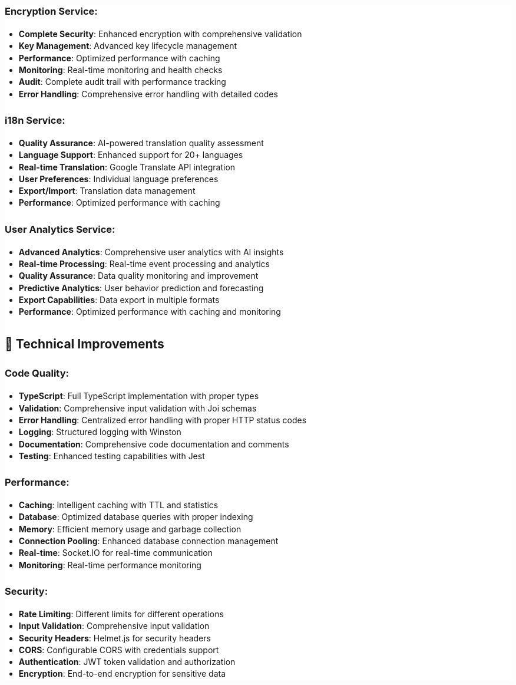 ### **Encryption Service:**
- **Complete Security**: Enhanced encryption with comprehensive validation
- **Key Management**: Advanced key lifecycle management
- **Performance**: Optimized performance with caching
- **Monitoring**: Real-time monitoring and health checks
- **Audit**: Complete audit trail with performance tracking
- **Error Handling**: Comprehensive error handling with detailed codes

### **i18n Service:**
- **Quality Assurance**: AI-powered translation quality assessment
- **Language Support**: Enhanced support for 20+ languages
- **Real-time Translation**: Google Translate API integration
- **User Preferences**: Individual language preferences
- **Export/Import**: Translation data management
- **Performance**: Optimized performance with caching

### **User Analytics Service:**
- **Advanced Analytics**: Comprehensive user analytics with AI insights
- **Real-time Processing**: Real-time event processing and analytics
- **Quality Assurance**: Data quality monitoring and improvement
- **Predictive Analytics**: User behavior prediction and forecasting
- **Export Capabilities**: Data export in multiple formats
- **Performance**: Optimized performance with caching and monitoring

## 🔧 **Technical Improvements**

### **Code Quality:**
- **TypeScript**: Full TypeScript implementation with proper types
- **Validation**: Comprehensive input validation with Joi schemas
- **Error Handling**: Centralized error handling with proper HTTP status codes
- **Logging**: Structured logging with Winston
- **Documentation**: Comprehensive code documentation and comments
- **Testing**: Enhanced testing capabilities with Jest

### **Performance:**
- **Caching**: Intelligent caching with TTL and statistics
- **Database**: Optimized database queries with proper indexing
- **Memory**: Efficient memory usage and garbage collection
- **Connection Pooling**: Enhanced database connection management
- **Real-time**: Socket.IO for real-time communication
- **Monitoring**: Real-time performance monitoring

### **Security:**
- **Rate Limiting**: Different limits for different operations
- **Input Validation**: Comprehensive input validation
- **Security Headers**: Helmet.js for security headers
- **CORS**: Configurable CORS with credentials support
- **Authentication**: JWT token validation and authorization
- **Encryption**: End-to-end encryption for sensitive data
